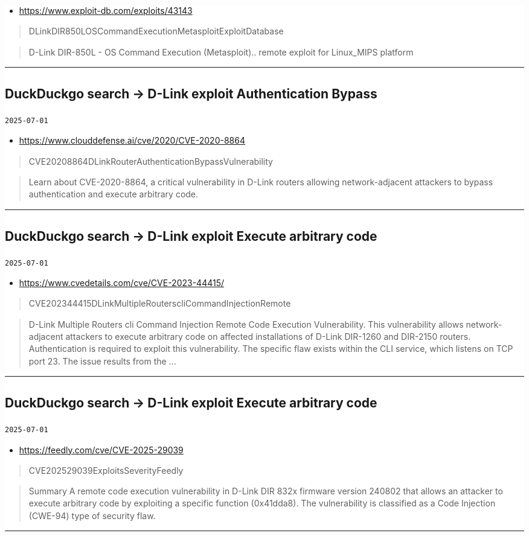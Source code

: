* https://www.exploit-db.com/exploits/43143

<blockquote>
 DLinkDIR850LOSCommandExecutionMetasploitExploitDatabase
</blockquote>
<blockquote>
D-Link DIR-850L - OS Command Execution (Metasploit).. remote exploit for Linux_MIPS platform
</blockquote>

---

## DuckDuckgo search -> D-Link exploit Authentication Bypass
`2025-07-01`

* https://www.clouddefense.ai/cve/2020/CVE-2020-8864

<blockquote>
 CVE20208864DLinkRouterAuthenticationBypassVulnerability
</blockquote>
<blockquote>
Learn about CVE-2020-8864, a critical vulnerability in D-Link routers allowing network-adjacent attackers to bypass authentication and execute arbitrary code.
</blockquote>

---

## DuckDuckgo search -> D-Link exploit Execute arbitrary code
`2025-07-01`

* https://www.cvedetails.com/cve/CVE-2023-44415/

<blockquote>
 CVE202344415DLinkMultipleRouterscliCommandInjectionRemote
</blockquote>
<blockquote>
D-Link Multiple Routers cli Command Injection Remote Code Execution Vulnerability. This vulnerability allows network-adjacent attackers to execute arbitrary code on affected installations of D-Link DIR-1260 and DIR-2150 routers. Authentication is required to exploit this vulnerability. The specific flaw exists within the CLI service, which listens on TCP port 23. The issue results from the ...
</blockquote>

---

## DuckDuckgo search -> D-Link exploit Execute arbitrary code
`2025-07-01`

* https://feedly.com/cve/CVE-2025-29039

<blockquote>
 CVE202529039ExploitsSeverityFeedly
</blockquote>
<blockquote>
Summary A remote code execution vulnerability in D-Link DIR 832x firmware version 240802 that allows an attacker to execute arbitrary code by exploiting a specific function (0x41dda8). The vulnerability is classified as a Code Injection (CWE-94) type of security flaw.
</blockquote>

---